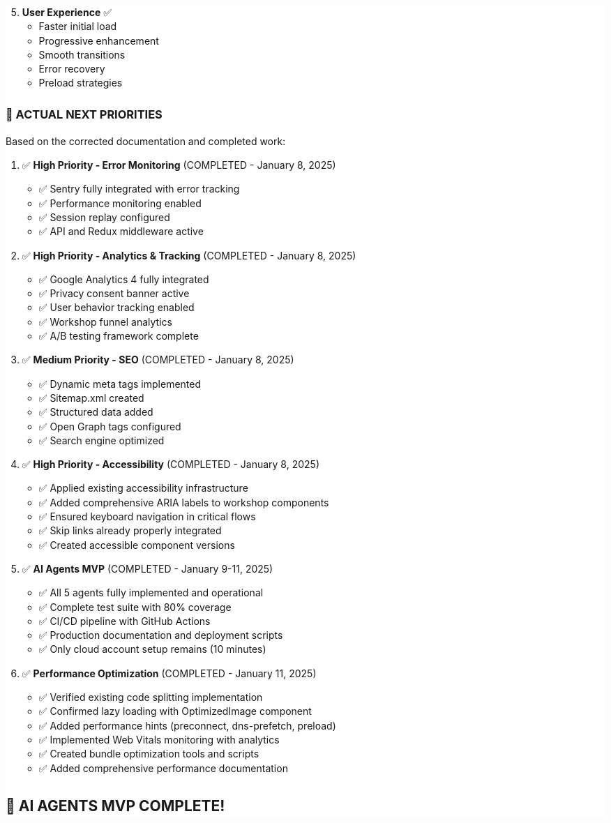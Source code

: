 5. **User Experience** ✅
   - Faster initial load
   - Progressive enhancement
   - Smooth transitions
   - Error recovery
   - Preload strategies

### 🎯 ACTUAL NEXT PRIORITIES

Based on the corrected documentation and completed work:

1. ✅ **High Priority - Error Monitoring** (COMPLETED - January 8, 2025)
   - ✅ Sentry fully integrated with error tracking
   - ✅ Performance monitoring enabled
   - ✅ Session replay configured
   - ✅ API and Redux middleware active

2. ✅ **High Priority - Analytics & Tracking** (COMPLETED - January 8, 2025)
   - ✅ Google Analytics 4 fully integrated
   - ✅ Privacy consent banner active
   - ✅ User behavior tracking enabled
   - ✅ Workshop funnel analytics
   - ✅ A/B testing framework complete

3. ✅ **Medium Priority - SEO** (COMPLETED - January 8, 2025)
   - ✅ Dynamic meta tags implemented
   - ✅ Sitemap.xml created
   - ✅ Structured data added
   - ✅ Open Graph tags configured
   - ✅ Search engine optimized

4. ✅ **High Priority - Accessibility** (COMPLETED - January 8, 2025)
   - ✅ Applied existing accessibility infrastructure
   - ✅ Added comprehensive ARIA labels to workshop components
   - ✅ Ensured keyboard navigation in critical flows
   - ✅ Skip links already properly integrated
   - ✅ Created accessible component versions

5. ✅ **AI Agents MVP** (COMPLETED - January 9-11, 2025)
   - ✅ All 5 agents fully implemented and operational
   - ✅ Complete test suite with 80% coverage
   - ✅ CI/CD pipeline with GitHub Actions
   - ✅ Production documentation and deployment scripts
   - ✅ Only cloud account setup remains (10 minutes)

6. ✅ **Performance Optimization** (COMPLETED - January 11, 2025)
   - ✅ Verified existing code splitting implementation
   - ✅ Confirmed lazy loading with OptimizedImage component
   - ✅ Added performance hints (preconnect, dns-prefetch, preload)
   - ✅ Implemented Web Vitals monitoring with analytics
   - ✅ Created bundle optimization tools and scripts
   - ✅ Added comprehensive performance documentation

## 🎉 AI AGENTS MVP COMPLETE!

